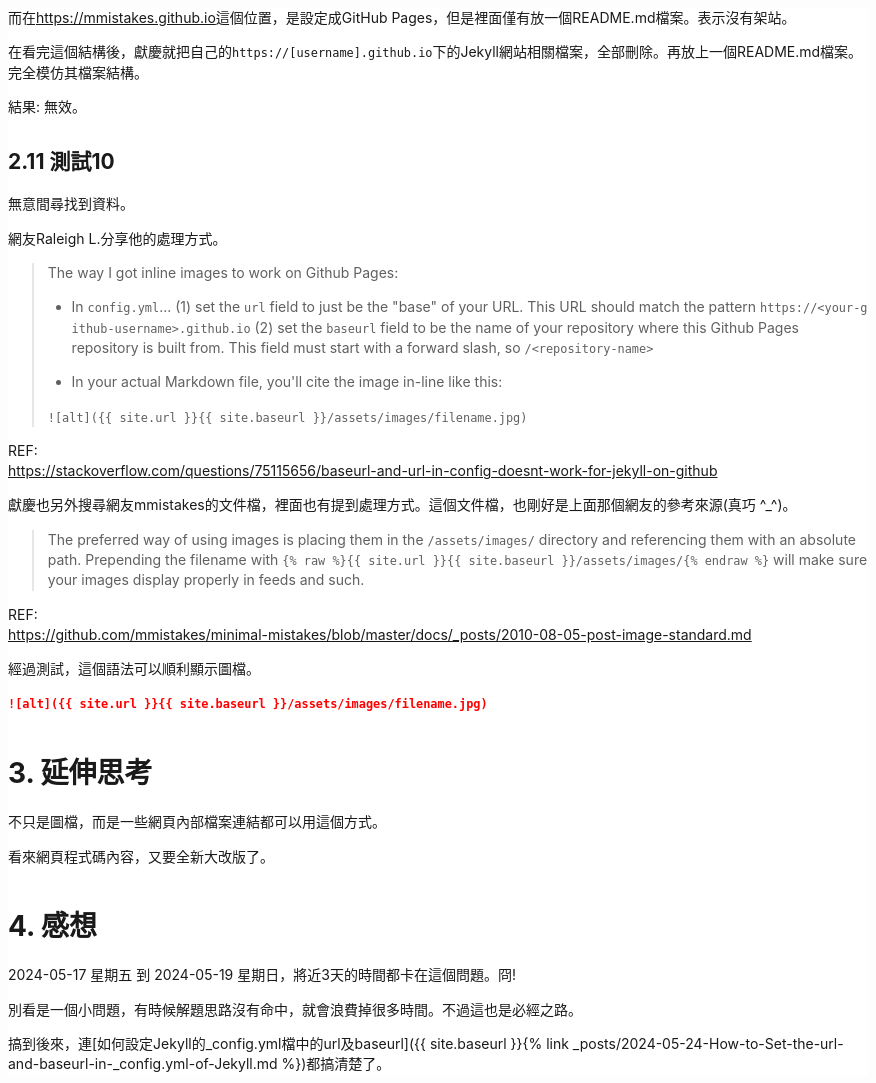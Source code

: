 而在<https://mmistakes.github.io>這個位置，是設定成GitHub Pages，但是裡面僅有放一個README.md檔案。表示沒有架站。

在看完這個結構後，獻慶就把自己的`https://[username].github.io`下的Jekyll網站相關檔案，全部刪除。再放上一個README.md檔案。完全模仿其檔案結構。

結果: 無效。

## 2.11 測試10

無意間尋找到資料。

網友Raleigh L.分享他的處理方式。

> The way I got inline images to work on Github Pages:
> 
> * In `config.yml`... (1) set the `url` field to just be the "base" of your URL. This URL should match the pattern `https://<your-github-username>.github.io` (2) set the `baseurl` field to be the name of your repository where this Github Pages repository is built from. This field must start with a forward slash, so `/<repository-name>`
> 
> * In your actual Markdown file, you'll cite the image in-line like this:
> 
> `![alt]({{ site.url }}{{ site.baseurl }}/assets/images/filename.jpg)`

REF:  
<https://stackoverflow.com/questions/75115656/baseurl-and-url-in-config-doesnt-work-for-jekyll-on-github>

獻慶也另外搜尋網友mmistakes的文件檔，裡面也有提到處理方式。這個文件檔，也剛好是上面那個網友的參考來源(真巧 ^_^)。

> The preferred way of using images is placing them in the `/assets/images/` directory and referencing them with an absolute path. Prepending the filename with `{% raw %}{{ site.url }}{{ site.baseurl }}/assets/images/{% endraw %}` will make sure your images display properly in feeds and such.

REF:  
<https://github.com/mmistakes/minimal-mistakes/blob/master/docs/_posts/2010-08-05-post-image-standard.md>

經過測試，這個語法可以順利顯示圖檔。
```markdown
![alt]({{ site.url }}{{ site.baseurl }}/assets/images/filename.jpg)
```

# 3. 延伸思考

不只是圖檔，而是一些網頁內部檔案連結都可以用這個方式。

看來網頁程式碼內容，又要全新大改版了。

# 4. 感想

2024-05-17 星期五 到 2024-05-19 星期日，將近3天的時間都卡在這個問題。冏!

別看是一個小問題，有時候解題思路沒有命中，就會浪費掉很多時間。不過這也是必經之路。

搞到後來，連[如何設定Jekyll的_config.yml檔中的url及baseurl]({{ site.baseurl }}{% link _posts/2024-05-24-How-to-Set-the-url-and-baseurl-in-_config.yml-of-Jekyll.md %})都搞清楚了。
